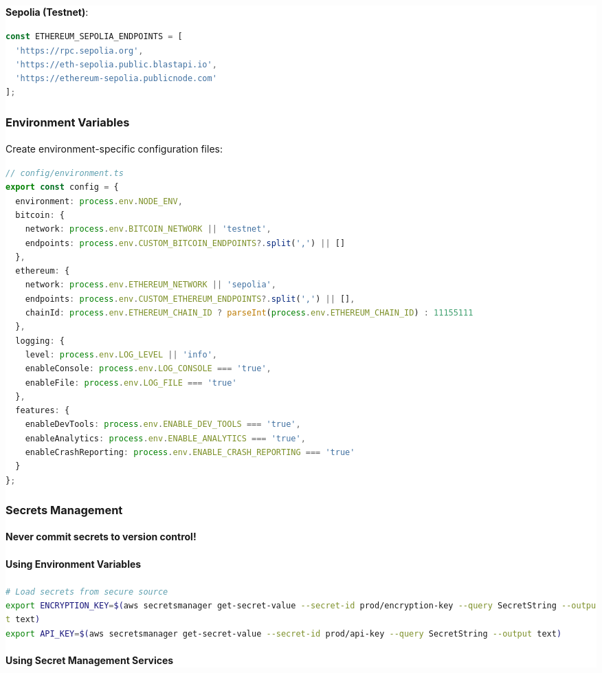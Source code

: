 **Sepolia (Testnet)**:
```typescript
const ETHEREUM_SEPOLIA_ENDPOINTS = [
  'https://rpc.sepolia.org',
  'https://eth-sepolia.public.blastapi.io',
  'https://ethereum-sepolia.publicnode.com'
];
```

### Environment Variables

Create environment-specific configuration files:

```typescript
// config/environment.ts
export const config = {
  environment: process.env.NODE_ENV,
  bitcoin: {
    network: process.env.BITCOIN_NETWORK || 'testnet',
    endpoints: process.env.CUSTOM_BITCOIN_ENDPOINTS?.split(',') || []
  },
  ethereum: {
    network: process.env.ETHEREUM_NETWORK || 'sepolia',
    endpoints: process.env.CUSTOM_ETHEREUM_ENDPOINTS?.split(',') || [],
    chainId: process.env.ETHEREUM_CHAIN_ID ? parseInt(process.env.ETHEREUM_CHAIN_ID) : 11155111
  },
  logging: {
    level: process.env.LOG_LEVEL || 'info',
    enableConsole: process.env.LOG_CONSOLE === 'true',
    enableFile: process.env.LOG_FILE === 'true'
  },
  features: {
    enableDevTools: process.env.ENABLE_DEV_TOOLS === 'true',
    enableAnalytics: process.env.ENABLE_ANALYTICS === 'true',
    enableCrashReporting: process.env.ENABLE_CRASH_REPORTING === 'true'
  }
};
```

### Secrets Management

**Never commit secrets to version control!**

#### Using Environment Variables

```bash
# Load secrets from secure source
export ENCRYPTION_KEY=$(aws secretsmanager get-secret-value --secret-id prod/encryption-key --query SecretString --output text)
export API_KEY=$(aws secretsmanager get-secret-value --secret-id prod/api-key --query SecretString --output text)
```

#### Using Secret Management Services
